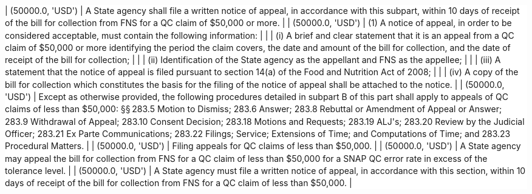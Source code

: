 | (50000.0, 'USD') | A State agency shall file a written notice of appeal, in accordance with this subpart, within 10 days of receipt of the bill for collection from FNS for a QC claim of $50,000 or more.                                                                                                                                                                                                                                                                                                                                                     |
| (50000.0, 'USD') | (1) A notice of appeal, in order to be considered acceptable, must contain the following information:                                                                                                                                                                                                                                                                                                                                                                                                                                       |
|                  |                 (i) A brief and clear statement that it is an appeal from a QC claim of $50,000 or more identifying the period the claim covers, the date and amount of the bill for collection, and the date of receipt of the bill for collection;                                                                                                                                                                                                                                                                                        |
|                  |                 (ii) Identification of the State agency as the appellant and FNS as the appellee;                                                                                                                                                                                                                                                                                                                                                                                                                                           |
|                  |                 (iii) A statement that the notice of appeal is filed pursuant to section 14(a) of the Food and Nutrition Act of 2008;                                                                                                                                                                                                                                                                                                                                                                                                       |
|                  |                 (iv) A copy of the bill for collection which constitutes the basis for the filing of the notice of appeal shall be attached to the notice.                                                                                                                                                                                                                                                                                                                                                                                  |
| (50000.0, 'USD') | Except as otherwise provided, the following procedures detailed in subpart B of this part shall apply to appeals of QC claims of less than $50,000: &#167;&#167;&#8201;283.5 Motion to Dismiss; 283.6 Answer; 283.8 Rebuttal or Amendment of Appeal or Answer; 283.9 Withdrawal of Appeal; 283.10 Consent Decision; 283.18 Motions and Requests; 283.19 ALJ's; 283.20 Review by the Judicial Officer; 283.21 Ex Parte Communications; 283.22 Filings; Service; Extensions of Time; and Computations of Time; and 283.23 Procedural Matters. |
| (50000.0, 'USD') | Filing appeals for QC claims of less than $50,000.                                                                                                                                                                                                                                                                                                                                                                                                                                                                                          |
| (50000.0, 'USD') | A State agency may appeal the bill for collection from FNS for a QC claim of less than $50,000 for a SNAP QC error rate in excess of the tolerance level.                                                                                                                                                                                                                                                                                                                                                                                   |
| (50000.0, 'USD') | A State agency must file a written notice of appeal, in accordance with this section, within 10 days of receipt of the bill for collection from FNS for a QC claim of less than $50,000.                                                                                                                                                                                                                                                                                                                                                    |